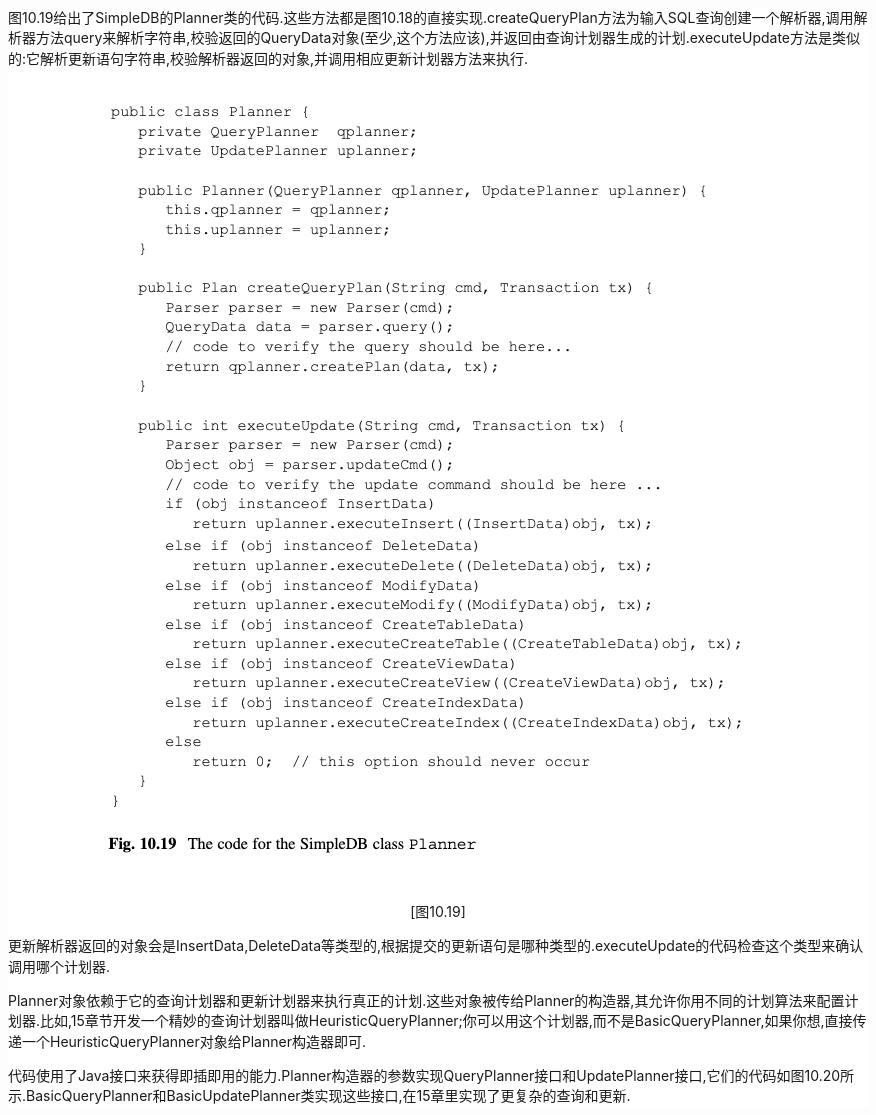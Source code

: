 图10.19给出了SimpleDB的Planner类的代码.这些方法都是图10.18的直接实现.createQueryPlan方法为输入SQL查询创建一个解析器,调用解析器方法query来解析字符串,校验返回的QueryData对象(至少,这个方法应该),并返回由查询计划器生成的计划.executeUpdate方法是类似的:它解析更新语句字符串,校验解析器返回的对象,并调用相应更新计划器方法来执行.

![](./img/10.19.png)
<div align="center">[图10.19]</div>

更新解析器返回的对象会是InsertData,DeleteData等类型的,根据提交的更新语句是哪种类型的.executeUpdate的代码检查这个类型来确认调用哪个计划器.

Planner对象依赖于它的查询计划器和更新计划器来执行真正的计划.这些对象被传给Planner的构造器,其允许你用不同的计划算法来配置计划器.比如,15章节开发一个精妙的查询计划器叫做HeuristicQueryPlanner;你可以用这个计划器,而不是BasicQueryPlanner,如果你想,直接传递一个HeuristicQueryPlanner对象给Planner构造器即可.

代码使用了Java接口来获得即插即用的能力.Planner构造器的参数实现QueryPlanner接口和UpdatePlanner接口,它们的代码如图10.20所示.BasicQueryPlanner和BasicUpdatePlanner类实现这些接口,在15章里实现了更复杂的查询和更新.
